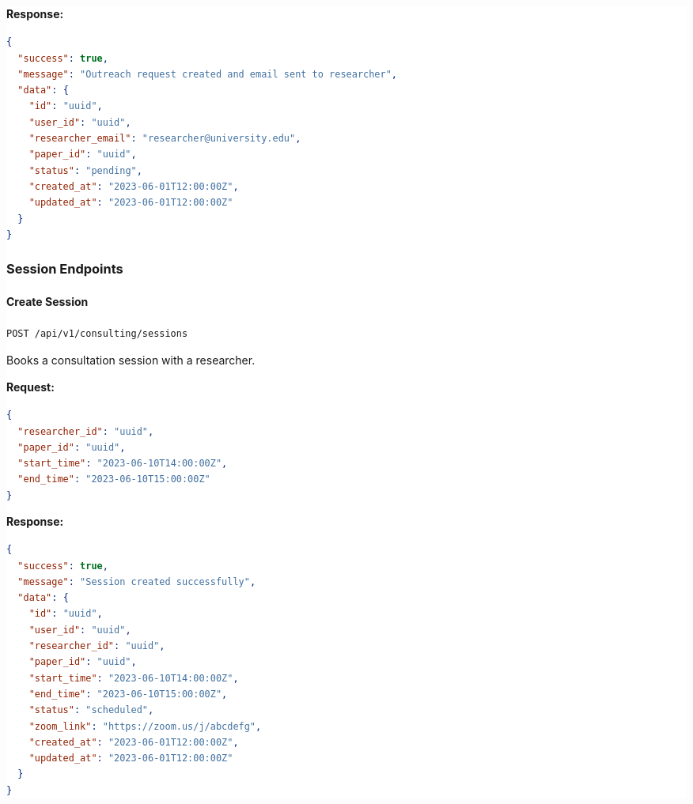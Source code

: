 **Response:**
```json
{
  "success": true,
  "message": "Outreach request created and email sent to researcher",
  "data": {
    "id": "uuid",
    "user_id": "uuid",
    "researcher_email": "researcher@university.edu",
    "paper_id": "uuid",
    "status": "pending",
    "created_at": "2023-06-01T12:00:00Z",
    "updated_at": "2023-06-01T12:00:00Z"
  }
}
```

### Session Endpoints

#### Create Session

```
POST /api/v1/consulting/sessions
```

Books a consultation session with a researcher.

**Request:**
```json
{
  "researcher_id": "uuid",
  "paper_id": "uuid",
  "start_time": "2023-06-10T14:00:00Z",
  "end_time": "2023-06-10T15:00:00Z"
}
```

**Response:**
```json
{
  "success": true,
  "message": "Session created successfully",
  "data": {
    "id": "uuid",
    "user_id": "uuid",
    "researcher_id": "uuid",
    "paper_id": "uuid",
    "start_time": "2023-06-10T14:00:00Z",
    "end_time": "2023-06-10T15:00:00Z",
    "status": "scheduled",
    "zoom_link": "https://zoom.us/j/abcdefg",
    "created_at": "2023-06-01T12:00:00Z",
    "updated_at": "2023-06-01T12:00:00Z"
  }
}
```
